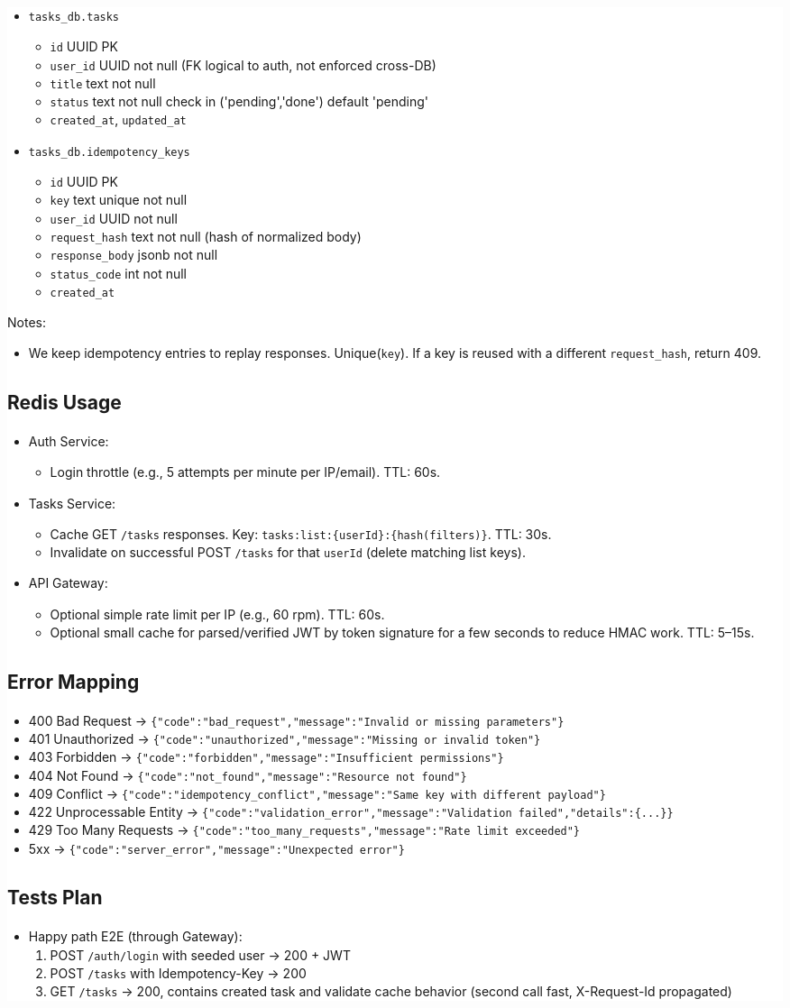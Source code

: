   - `tasks_db.tasks`
    - `id` UUID PK
    - `user_id` UUID not null (FK logical to auth, not enforced cross-DB)
    - `title` text not null
    - `status` text not null check in ('pending','done') default 'pending'
    - `created_at`, `updated_at`

  - `tasks_db.idempotency_keys`
    - `id` UUID PK
    - `key` text unique not null
    - `user_id` UUID not null
    - `request_hash` text not null (hash of normalized body)
    - `response_body` jsonb not null
    - `status_code` int not null
    - `created_at`

  Notes:
  - We keep idempotency entries to replay responses. Unique(`key`). If a key is reused with a different `request_hash`, return 409.

  ## Redis Usage

  - Auth Service:
    - Login throttle (e.g., 5 attempts per minute per IP/email). TTL: 60s.

  - Tasks Service:
    - Cache GET `/tasks` responses. Key: `tasks:list:{userId}:{hash(filters)}`. TTL: 30s.
    - Invalidate on successful POST `/tasks` for that `userId` (delete matching list keys).

  - API Gateway:
    - Optional simple rate limit per IP (e.g., 60 rpm). TTL: 60s.
    - Optional small cache for parsed/verified JWT by token signature for a few seconds to reduce HMAC work. TTL: 5–15s.

  ## Error Mapping

  - 400 Bad Request → `{"code":"bad_request","message":"Invalid or missing parameters"}`
  - 401 Unauthorized → `{"code":"unauthorized","message":"Missing or invalid token"}`
  - 403 Forbidden → `{"code":"forbidden","message":"Insufficient permissions"}`
  - 404 Not Found → `{"code":"not_found","message":"Resource not found"}`
  - 409 Conflict → `{"code":"idempotency_conflict","message":"Same key with different payload"}`
  - 422 Unprocessable Entity → `{"code":"validation_error","message":"Validation failed","details":{...}}`
  - 429 Too Many Requests → `{"code":"too_many_requests","message":"Rate limit exceeded"}`
  - 5xx → `{"code":"server_error","message":"Unexpected error"}`

  ## Tests Plan

  - Happy path E2E (through Gateway):
    1) POST `/auth/login` with seeded user → 200 + JWT
    2) POST `/tasks` with Idempotency-Key → 200
    3) GET `/tasks` → 200, contains created task and validate cache behavior (second call fast, X-Request-Id propagated)
